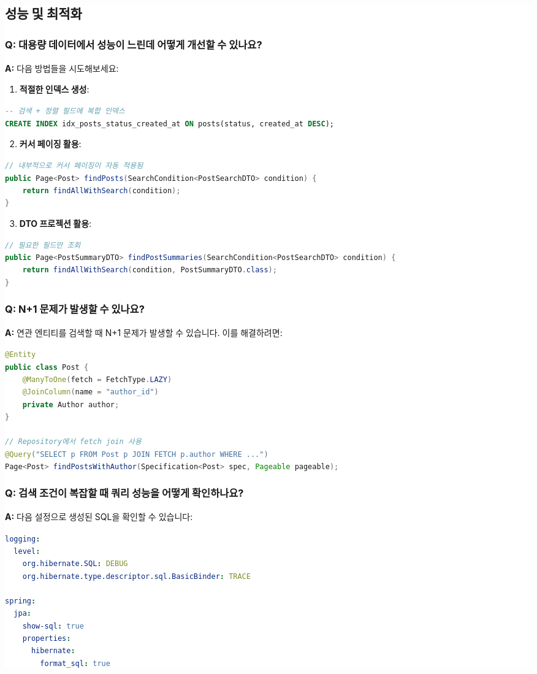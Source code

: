 ## 성능 및 최적화

### Q: 대용량 데이터에서 성능이 느린데 어떻게 개선할 수 있나요?

**A:** 다음 방법들을 시도해보세요:

1. **적절한 인덱스 생성**:
```sql
-- 검색 + 정렬 필드에 복합 인덱스
CREATE INDEX idx_posts_status_created_at ON posts(status, created_at DESC);
```

2. **커서 페이징 활용**:
```java
// 내부적으로 커서 페이징이 자동 적용됨
public Page<Post> findPosts(SearchCondition<PostSearchDTO> condition) {
    return findAllWithSearch(condition);
}
```

3. **DTO 프로젝션 활용**:
```java
// 필요한 필드만 조회
public Page<PostSummaryDTO> findPostSummaries(SearchCondition<PostSearchDTO> condition) {
    return findAllWithSearch(condition, PostSummaryDTO.class);
}
```

### Q: N+1 문제가 발생할 수 있나요?

**A:** 연관 엔티티를 검색할 때 N+1 문제가 발생할 수 있습니다. 이를 해결하려면:

```java
@Entity
public class Post {
    @ManyToOne(fetch = FetchType.LAZY)
    @JoinColumn(name = "author_id")
    private Author author;
}

// Repository에서 fetch join 사용
@Query("SELECT p FROM Post p JOIN FETCH p.author WHERE ...")
Page<Post> findPostsWithAuthor(Specification<Post> spec, Pageable pageable);
```

### Q: 검색 조건이 복잡할 때 쿼리 성능을 어떻게 확인하나요?

**A:** 다음 설정으로 생성된 SQL을 확인할 수 있습니다:

```yaml
logging:
  level:
    org.hibernate.SQL: DEBUG
    org.hibernate.type.descriptor.sql.BasicBinder: TRACE
    
spring:
  jpa:
    show-sql: true
    properties:
      hibernate:
        format_sql: true
```
